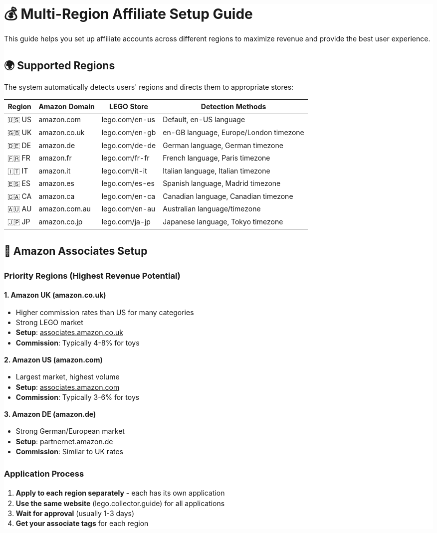 # 💰 Multi-Region Affiliate Setup Guide

This guide helps you set up affiliate accounts across different regions to maximize revenue and provide the best user experience.

## 🌍 Supported Regions

The system automatically detects users' regions and directs them to appropriate stores:

| Region | Amazon Domain | LEGO Store | Detection Methods |
|--------|---------------|------------|-------------------|
| 🇺🇸 US | amazon.com | lego.com/en-us | Default, en-US language |
| 🇬🇧 UK | amazon.co.uk | lego.com/en-gb | en-GB language, Europe/London timezone |
| 🇩🇪 DE | amazon.de | lego.com/de-de | German language, German timezone |
| 🇫🇷 FR | amazon.fr | lego.com/fr-fr | French language, Paris timezone |
| 🇮🇹 IT | amazon.it | lego.com/it-it | Italian language, Italian timezone |
| 🇪🇸 ES | amazon.es | lego.com/es-es | Spanish language, Madrid timezone |
| 🇨🇦 CA | amazon.ca | lego.com/en-ca | Canadian language, Canadian timezone |
| 🇦🇺 AU | amazon.com.au | lego.com/en-au | Australian language/timezone |
| 🇯🇵 JP | amazon.co.jp | lego.com/ja-jp | Japanese language, Tokyo timezone |

## 🛒 Amazon Associates Setup

### Priority Regions (Highest Revenue Potential)

**1. Amazon UK (amazon.co.uk)**
- Higher commission rates than US for many categories
- Strong LEGO market
- **Setup**: [associates.amazon.co.uk](https://associates.amazon.co.uk)
- **Commission**: Typically 4-8% for toys

**2. Amazon US (amazon.com)**
- Largest market, highest volume
- **Setup**: [associates.amazon.com](https://associates.amazon.com)
- **Commission**: Typically 3-6% for toys

**3. Amazon DE (amazon.de)**
- Strong German/European market
- **Setup**: [partnernet.amazon.de](https://partnernet.amazon.de)
- **Commission**: Similar to UK rates

### Application Process

1. **Apply to each region separately** - each has its own application
2. **Use the same website** (lego.collector.guide) for all applications
3. **Wait for approval** (usually 1-3 days)
4. **Get your associate tags** for each region
